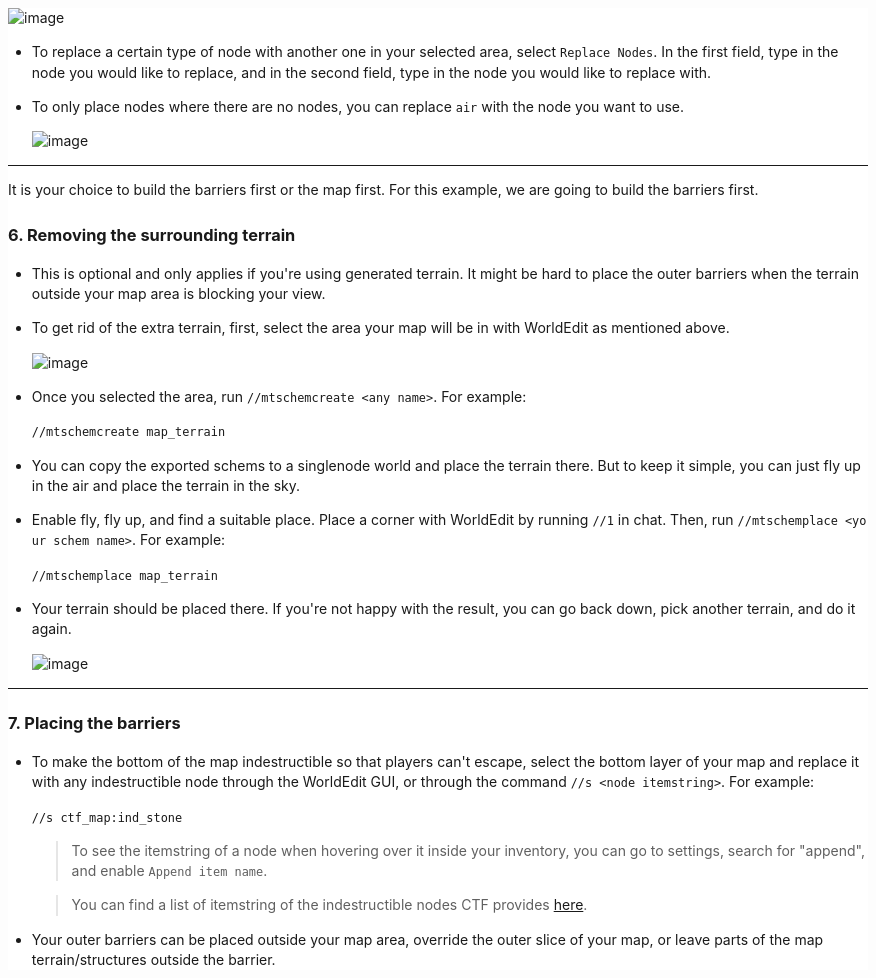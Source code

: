   ![image](https://github.com/CTF-handbooks/map-maker-handbook/assets/88883098/1e84188f-52a6-43db-a79c-fc662e75d987)
* To replace a certain type of node with another one in your selected area, select `Replace Nodes`. In the first field, type in the node you would like to replace, and in the second field, type in the node you would like to replace with.
* To only place nodes where there are no nodes, you can replace `air` with the node you want to use.

  ![image](https://github.com/CTF-handbooks/map-maker-handbook/assets/88883098/63fe78c0-ab9f-458d-b6bd-7d90ea4414c5)

***
It is your choice to build the barriers first or the map first. For this example, we are going to build the barriers first.
### 6. Removing the surrounding terrain
* This is optional and only applies if you're using generated terrain. It might be hard to place the outer barriers when the terrain outside your map area is blocking your view.
* To get rid of the extra terrain, first, select the area your map will be in with WorldEdit as mentioned above.
  
  ![image](https://github.com/CTF-handbooks/map-maker-handbook/assets/88883098/0c966405-3ac4-4b82-b404-e7f6526c74c3)

* Once you selected the area, run `//mtschemcreate <any name>`. For example:
  ```
  //mtschemcreate map_terrain
  ```
* You can copy the exported schems to a singlenode world and place the terrain there. But to keep it simple, you can just fly up in the air and place the terrain in the sky.
* Enable fly, fly up, and find a suitable place. Place a corner with WorldEdit by running `//1` in chat. Then, run `//mtschemplace <your schem name>`. For example:
  ```
  //mtschemplace map_terrain
  ```
* Your terrain should be placed there. If you're not happy with the result, you can go back down, pick another terrain, and do it again.
  
  ![image](https://github.com/CTF-handbooks/map-maker-handbook/assets/88883098/ed6996b5-3181-40b9-8080-c50cd7258cef)
***
### 7. Placing the barriers
* To make the bottom of the map indestructible so that players can't escape, select the bottom layer of your map and replace it with any indestructible node through the WorldEdit GUI, or through the command `//s <node itemstring>`. For example:
  ```
  //s ctf_map:ind_stone
  ```
  > To see the itemstring of a node when hovering over it inside your inventory, you can go to settings, search for "append", and enable `Append item name`.
  
  > You can find a list of itemstring of the indestructible nodes CTF provides [here](https://github.com/CTF-handbooks/map-maker-handbook/blob/main/ITEMSTRING.md#a-list-of-the-itemstring-for-the-indestructible-nodes-ctf-provides).
* Your outer barriers can be placed outside your map area, override the outer slice of your map, or leave parts of the map terrain/structures outside the barrier.
  